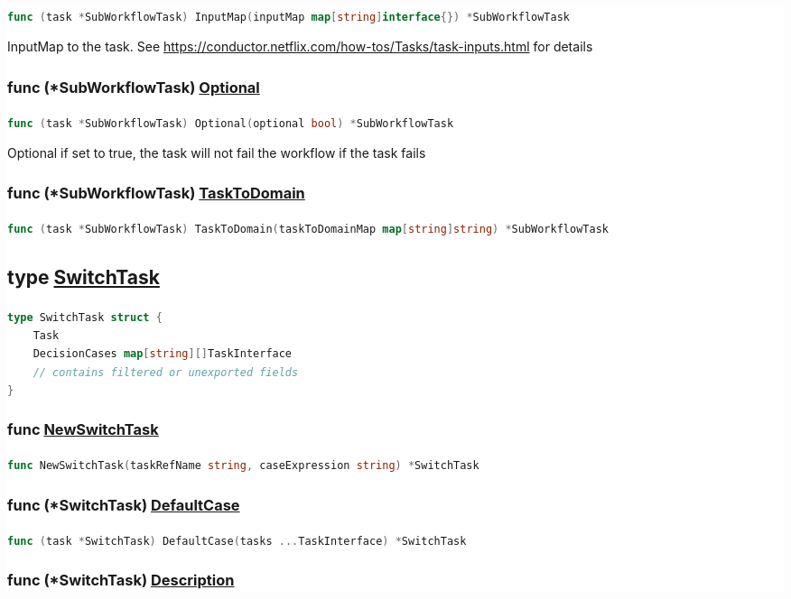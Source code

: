 ```go
func (task *SubWorkflowTask) InputMap(inputMap map[string]interface{}) *SubWorkflowTask
```

InputMap to the task\.  See https://conductor.netflix.com/how-tos/Tasks/task-inputs.html for details

### func \(\*SubWorkflowTask\) [Optional](<https://github.com/conductor-sdk/conductor-go/blob/main/sdk/workflow/definition/sub_workflow.go#L74>)

```go
func (task *SubWorkflowTask) Optional(optional bool) *SubWorkflowTask
```

Optional if set to true\, the task will not fail the workflow if the task fails

### func \(\*SubWorkflowTask\) [TaskToDomain](<https://github.com/conductor-sdk/conductor-go/blob/main/sdk/workflow/definition/sub_workflow.go#L44>)

```go
func (task *SubWorkflowTask) TaskToDomain(taskToDomainMap map[string]string) *SubWorkflowTask
```

## type [SwitchTask](<https://github.com/conductor-sdk/conductor-go/blob/main/sdk/workflow/definition/switch.go#L7-L14>)

```go
type SwitchTask struct {
    Task
    DecisionCases map[string][]TaskInterface
    // contains filtered or unexported fields
}
```

### func [NewSwitchTask](<https://github.com/conductor-sdk/conductor-go/blob/main/sdk/workflow/definition/switch.go#L16>)

```go
func NewSwitchTask(taskRefName string, caseExpression string) *SwitchTask
```

### func \(\*SwitchTask\) [DefaultCase](<https://github.com/conductor-sdk/conductor-go/blob/main/sdk/workflow/definition/switch.go#L38>)

```go
func (task *SwitchTask) DefaultCase(tasks ...TaskInterface) *SwitchTask
```

### func \(\*SwitchTask\) [Description](<https://github.com/conductor-sdk/conductor-go/blob/main/sdk/workflow/definition/switch.go#L88>)
